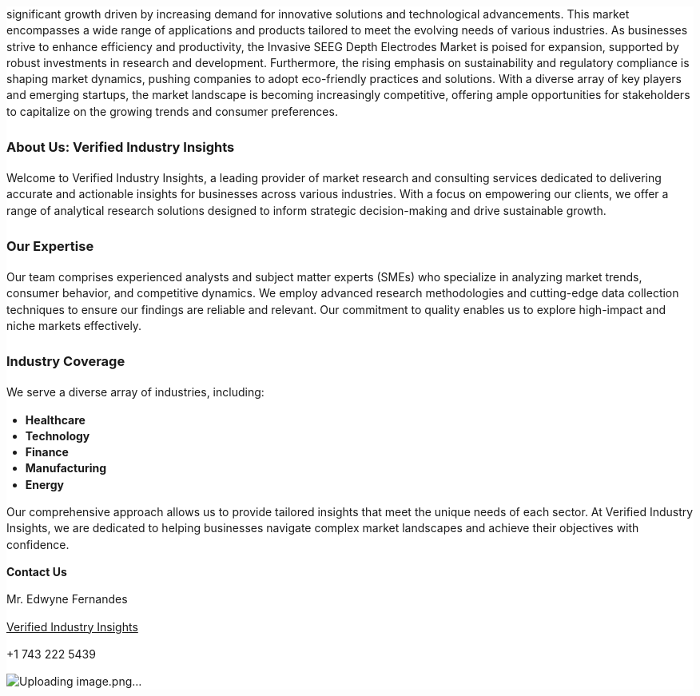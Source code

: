 significant growth driven by increasing demand for innovative solutions and technological advancements. This market encompasses a wide range of applications and products tailored to meet the evolving needs of various industries. As businesses strive to enhance efficiency and productivity, the Invasive SEEG Depth Electrodes Market is poised for expansion, supported by robust investments in research and development. Furthermore, the rising emphasis on sustainability and regulatory compliance is shaping market dynamics, pushing companies to adopt eco-friendly practices and solutions. With a diverse array of key players and emerging startups, the market landscape is becoming increasingly competitive, offering ample opportunities for stakeholders to capitalize on the growing trends and consumer preferences.</p><h3>About Us: Verified Industry Insights</h3><p>Welcome to Verified Industry Insights, a leading provider of market research and consulting services dedicated to delivering accurate and actionable insights for businesses across various industries. With a focus on empowering our clients, we offer a range of analytical research solutions designed to inform strategic decision-making and drive sustainable growth.</p><h3>Our Expertise</h3><p>Our team comprises experienced analysts and subject matter experts (SMEs) who specialize in analyzing market trends, consumer behavior, and competitive dynamics. We employ advanced research methodologies and cutting-edge data collection techniques to ensure our findings are reliable and relevant. Our commitment to quality enables us to explore high-impact and niche markets effectively.</p><h3>Industry Coverage</h3><p>We serve a diverse array of industries, including:</p><ul><li><strong>Healthcare</strong></li><li><strong>Technology</strong></li><li><strong>Finance</strong></li><li><strong>Manufacturing</strong></li><li><strong>Energy</strong></li></ul><p>Our comprehensive approach allows us to provide tailored insights that meet the unique needs of each sector. At Verified Industry Insights, we are dedicated to helping businesses navigate complex market landscapes and achieve their objectives with confidence.</p><p><strong>Contact Us</strong></p><p>Mr. Edwyne Fernandes</p><p><a href="https://www.verifiedindustryinsights.com/">Verified Industry Insights</a></p><p>+1 743 222 5439</p>
![Uploading image.png…]()
